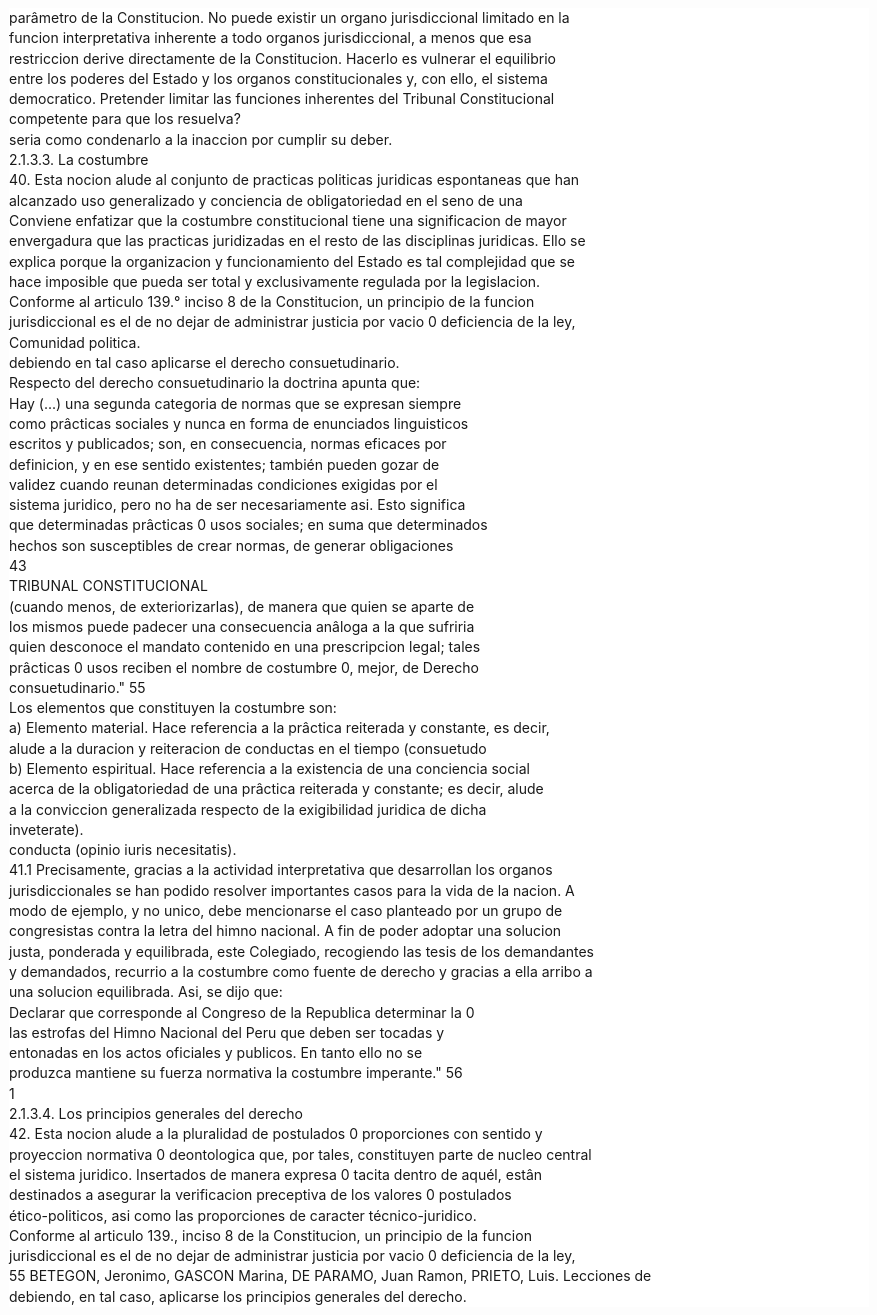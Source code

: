 parâmetro de la Constitucion. No puede existir un organo jurisdiccional limitado en la  
funcion interpretativa inherente a todo organos jurisdiccional, a menos que esa  
restriccion derive directamente de la Constitucion. Hacerlo es vulnerar el equilibrio  
entre los poderes del Estado y los organos constitucionales y, con ello, el sistema  
democratico. Pretender limitar las funciones inherentes del Tribunal Constitucional  
competente para que los resuelva?  
seria como condenarlo a la inaccion por cumplir su deber.  
2.1.3.3. La costumbre  
40. Esta nocion alude al conjunto de practicas politicas juridicas espontaneas que han  
alcanzado uso generalizado y conciencia de obligatoriedad en el seno de una  
Conviene enfatizar que la costumbre constitucional tiene una significacion de mayor  
envergadura que las practicas juridizadas en el resto de las disciplinas juridicas. Ello se  
explica porque la organizacion y funcionamiento del Estado es tal complejidad que se  
hace imposible que pueda ser total y exclusivamente regulada por la legislacion.  
Conforme al articulo 139.° inciso 8 de la Constitucion, un principio de la funcion  
jurisdiccional es el de no dejar de administrar justicia por vacio 0 deficiencia de la ley,  
Comunidad politica.  
debiendo en tal caso aplicarse el derecho consuetudinario.  
Respecto del derecho consuetudinario la doctrina apunta que:  
Hay (...) una segunda categoria de normas que se expresan siempre  
como prâcticas sociales y nunca en forma de enunciados linguisticos  
escritos y publicados; son, en consecuencia, normas eficaces por  
definicion, y en ese sentido existentes; también pueden gozar de  
validez cuando reunan determinadas condiciones exigidas por el  
sistema juridico, pero no ha de ser necesariamente asi. Esto significa  
que determinadas prâcticas 0 usos sociales; en suma que determinados  
hechos son susceptibles de crear normas, de generar obligaciones  
43  
TRIBUNAL CONSTITUCIONAL  
(cuando menos, de exteriorizarlas), de manera que quien se aparte de  
los mismos puede padecer una consecuencia anâloga a la que sufriria  
quien desconoce el mandato contenido en una prescripcion legal; tales  
prâcticas 0 usos reciben el nombre de costumbre 0, mejor, de Derecho  
consuetudinario." 55  
Los elementos que constituyen la costumbre son:  
a) Elemento material. Hace referencia a la prâctica reiterada y constante, es decir,  
alude a la duracion y reiteracion de conductas en el tiempo (consuetudo  
b) Elemento espiritual. Hace referencia a la existencia de una conciencia social  
acerca de la obligatoriedad de una prâctica reiterada y constante; es decir, alude  
a la conviccion generalizada respecto de la exigibilidad juridica de dicha  
inveterate).  
conducta (opinio iuris necesitatis).  
41.1 Precisamente, gracias a la actividad interpretativa que desarrollan los organos  
jurisdiccionales se han podido resolver importantes casos para la vida de la nacion. A  
modo de ejemplo, y no unico, debe mencionarse el caso planteado por un grupo de  
congresistas contra la letra del himno nacional. A fin de poder adoptar una solucion  
justa, ponderada y equilibrada, este Colegiado, recogiendo las tesis de los demandantes  
y demandados, recurrio a la costumbre como fuente de derecho y gracias a ella arribo a  
una solucion equilibrada. Asi, se dijo que:  
Declarar que corresponde al Congreso de la Republica determinar la 0  
las estrofas del Himno Nacional del Peru que deben ser tocadas y  
entonadas en los actos oficiales y publicos. En tanto ello no se  
produzca mantiene su fuerza normativa la costumbre imperante." 56  
1  
2.1.3.4. Los principios generales del derecho  
42. Esta nocion alude a la pluralidad de postulados 0 proporciones con sentido y  
proyeccion normativa 0 deontologica que, por tales, constituyen parte de nucleo central  
el sistema juridico. Insertados de manera expresa 0 tacita dentro de aquél, estân  
destinados a asegurar la verificacion preceptiva de los valores 0 postulados  
ético-politicos, asi como las proporciones de caracter técnico-juridico.  
Conforme al articulo 139., inciso 8 de la Constitucion, un principio de la funcion  
jurisdiccional es el de no dejar de administrar justicia por vacio 0 deficiencia de la ley,  
55 BETEGON, Jeronimo, GASCON Marina, DE PARAMO, Juan Ramon, PRIETO, Luis. Lecciones de  
debiendo, en tal caso, aplicarse los principios generales del derecho.  